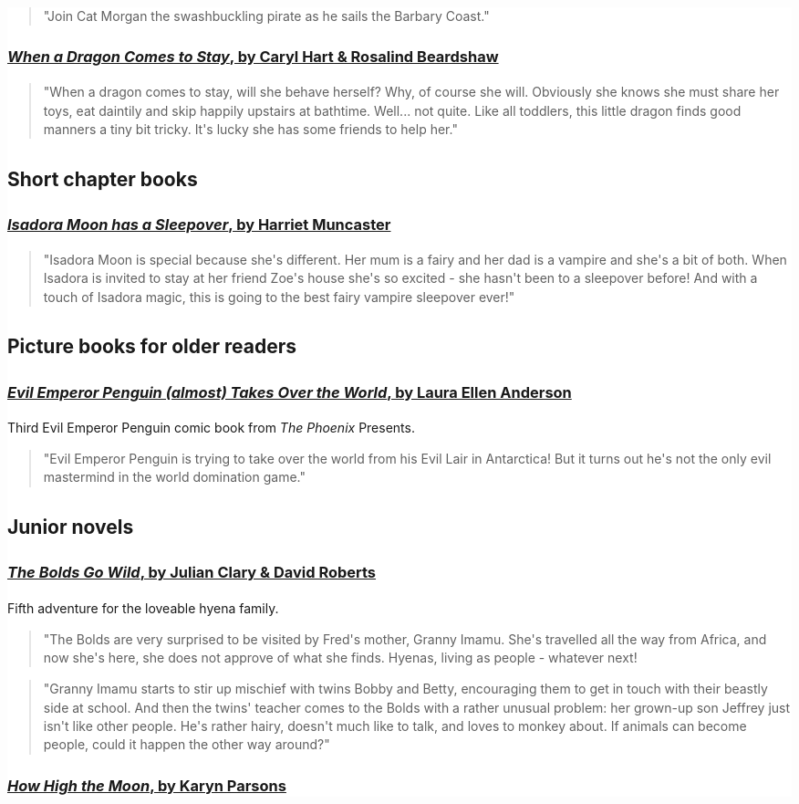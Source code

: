 > "Join Cat Morgan the swashbuckling pirate as he sails the Barbary Coast."

### [<cite>When a Dragon Comes to Stay</cite>, by Caryl Hart & Rosalind Beardshaw](https://suffolk.spydus.co.uk/cgi-bin/spydus.exe/ENQ/OPAC/BIBENQ?BRN=2519524)

> "When a dragon comes to stay, will she behave herself? Why, of course she will. Obviously she knows she must share her toys, eat daintily and skip happily upstairs at bathtime. Well... not quite. Like all toddlers, this little dragon finds good manners a tiny bit tricky. It's lucky she has some friends to help her."

## Short chapter books

### [<cite>Isadora Moon has a Sleepover</cite>, by Harriet Muncaster](https://suffolk.spydus.co.uk/cgi-bin/spydus.exe/ENQ/OPAC/BIBENQ?BRN=2519397)

> "Isadora Moon is special because she's different. Her mum is a fairy and her dad is a vampire and she's a bit of both. When Isadora is invited to stay at her friend Zoe's house she's so excited - she hasn't been to a sleepover before! And with a touch of Isadora magic, this is going to the best fairy vampire sleepover ever!"

## Picture books for older readers

### [<cite>Evil Emperor Penguin (almost) Takes Over the World</cite>, by Laura Ellen Anderson](https://suffolk.spydus.co.uk/cgi-bin/spydus.exe/ENQ/OPAC/BIBENQ?BRN=2519529)

Third Evil Emperor Penguin comic book from <cite>The Phoenix</cite> Presents.

> "Evil Emperor Penguin is trying to take over the world from his Evil Lair in Antarctica! But it turns out he's not the only evil mastermind in the world domination game."

## Junior novels

### [<cite>The Bolds Go Wild</cite>, by Julian Clary & David Roberts](https://suffolk.spydus.co.uk/cgi-bin/spydus.exe/ENQ/OPAC/BIBENQ?BRN=2520221)

Fifth adventure for the loveable hyena family.

> "The Bolds are very surprised to be visited by Fred's mother, Granny Imamu. She's travelled all the way from Africa, and now she's here, she does not approve of what she finds. Hyenas, living as people - whatever next!

> "Granny Imamu starts to stir up mischief with twins Bobby and Betty, encouraging them to get in touch with their beastly side at school. And then the twins' teacher comes to the Bolds with a rather unusual problem: her grown-up son Jeffrey just isn't like other people. He's rather hairy, doesn't much like to talk, and loves to monkey about. If animals can become people, could it happen the other way around?"

### [<cite>How High the Moon</cite>, by Karyn Parsons](https://suffolk.spydus.co.uk/cgi-bin/spydus.exe/ENQ/OPAC/BIBENQ?BRN=2520125)

